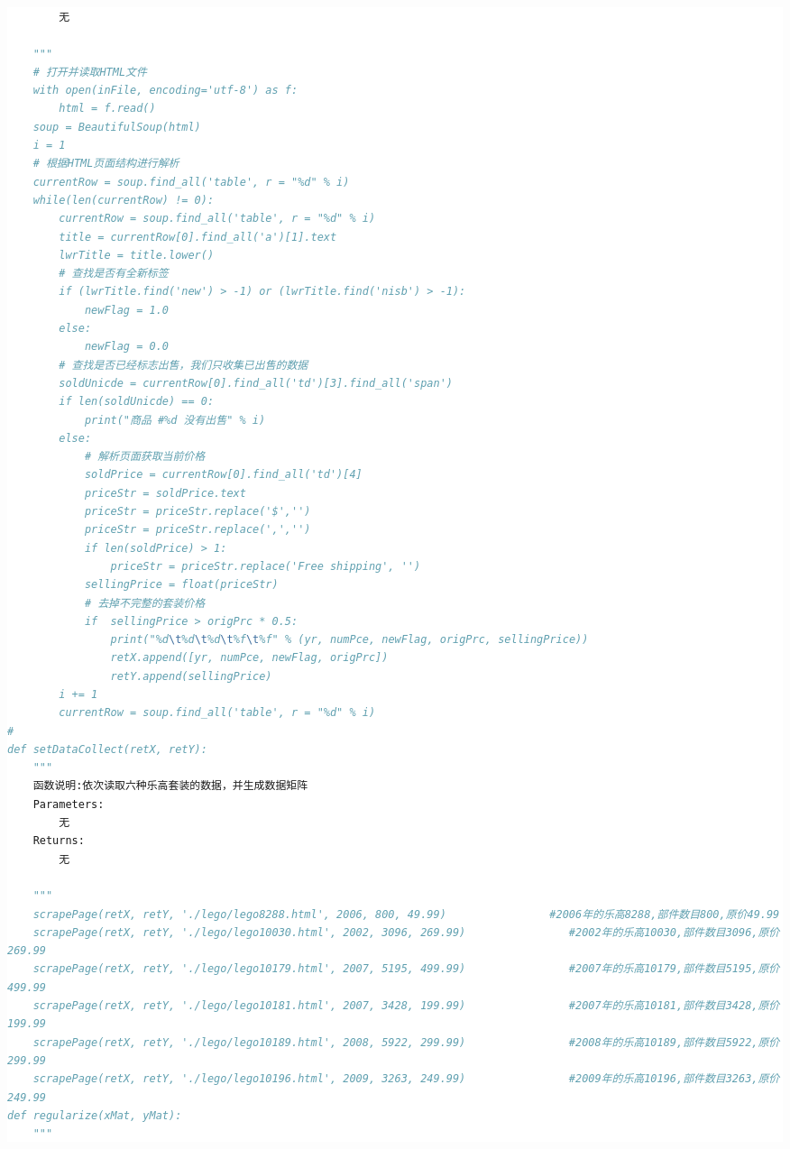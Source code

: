 ```python
        无

    """
    # 打开并读取HTML文件
    with open(inFile, encoding='utf-8') as f:
        html = f.read()
    soup = BeautifulSoup(html)
    i = 1
    # 根据HTML页面结构进行解析
    currentRow = soup.find_all('table', r = "%d" % i)
    while(len(currentRow) != 0):
        currentRow = soup.find_all('table', r = "%d" % i)
        title = currentRow[0].find_all('a')[1].text
        lwrTitle = title.lower()
        # 查找是否有全新标签
        if (lwrTitle.find('new') > -1) or (lwrTitle.find('nisb') > -1):
            newFlag = 1.0
        else:
            newFlag = 0.0
        # 查找是否已经标志出售，我们只收集已出售的数据
        soldUnicde = currentRow[0].find_all('td')[3].find_all('span')
        if len(soldUnicde) == 0:
            print("商品 #%d 没有出售" % i)
        else:
            # 解析页面获取当前价格
            soldPrice = currentRow[0].find_all('td')[4]
            priceStr = soldPrice.text
            priceStr = priceStr.replace('$','')
            priceStr = priceStr.replace(',','')
            if len(soldPrice) > 1:
                priceStr = priceStr.replace('Free shipping', '')
            sellingPrice = float(priceStr)
            # 去掉不完整的套装价格
            if  sellingPrice > origPrc * 0.5:
                print("%d\t%d\t%d\t%f\t%f" % (yr, numPce, newFlag, origPrc, sellingPrice))
                retX.append([yr, numPce, newFlag, origPrc])
                retY.append(sellingPrice)
        i += 1
        currentRow = soup.find_all('table', r = "%d" % i)
#         
def setDataCollect(retX, retY):
    """
    函数说明:依次读取六种乐高套装的数据，并生成数据矩阵
    Parameters:
        无
    Returns:
        无

    """
    scrapePage(retX, retY, './lego/lego8288.html', 2006, 800, 49.99)                #2006年的乐高8288,部件数目800,原价49.99
    scrapePage(retX, retY, './lego/lego10030.html', 2002, 3096, 269.99)                #2002年的乐高10030,部件数目3096,原价269.99
    scrapePage(retX, retY, './lego/lego10179.html', 2007, 5195, 499.99)                #2007年的乐高10179,部件数目5195,原价499.99
    scrapePage(retX, retY, './lego/lego10181.html', 2007, 3428, 199.99)                #2007年的乐高10181,部件数目3428,原价199.99
    scrapePage(retX, retY, './lego/lego10189.html', 2008, 5922, 299.99)                #2008年的乐高10189,部件数目5922,原价299.99
    scrapePage(retX, retY, './lego/lego10196.html', 2009, 3263, 249.99)                #2009年的乐高10196,部件数目3263,原价249.99
def regularize(xMat, yMat):
    """
```